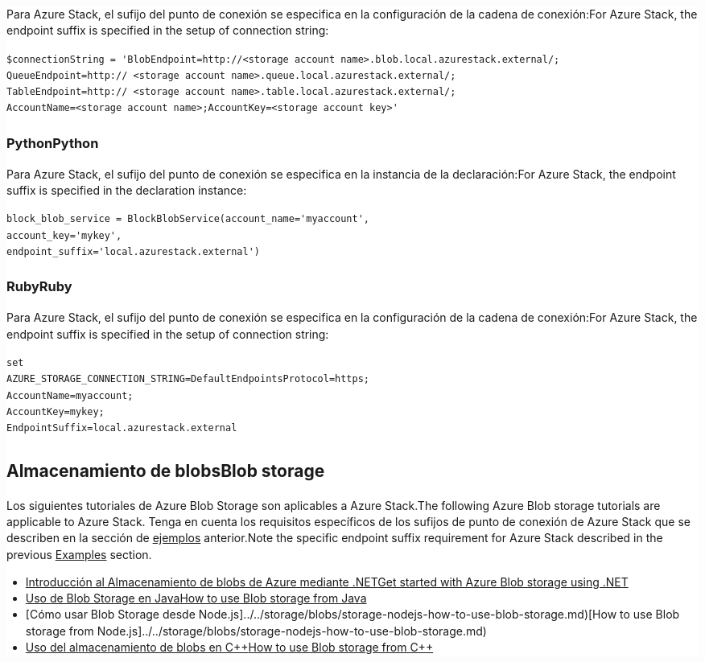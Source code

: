 <span data-ttu-id="8881f-196">Para Azure Stack, el sufijo del punto de conexión se especifica en la configuración de la cadena de conexión:</span><span class="sxs-lookup"><span data-stu-id="8881f-196">For Azure Stack, the endpoint suffix is specified in the setup of connection string:</span></span>

```
$connectionString = 'BlobEndpoint=http://<storage account name>.blob.local.azurestack.external/;
QueueEndpoint=http:// <storage account name>.queue.local.azurestack.external/;
TableEndpoint=http:// <storage account name>.table.local.azurestack.external/;
AccountName=<storage account name>;AccountKey=<storage account key>'
```

### <a name="python"></a><span data-ttu-id="8881f-197">Python</span><span class="sxs-lookup"><span data-stu-id="8881f-197">Python</span></span>

<span data-ttu-id="8881f-198">Para Azure Stack, el sufijo del punto de conexión se especifica en la instancia de la declaración:</span><span class="sxs-lookup"><span data-stu-id="8881f-198">For Azure Stack, the endpoint suffix is specified in the declaration instance:</span></span>

```
block_blob_service = BlockBlobService(account_name='myaccount',
account_key='mykey',
endpoint_suffix='local.azurestack.external')
```
### <a name="ruby"></a><span data-ttu-id="8881f-199">Ruby</span><span class="sxs-lookup"><span data-stu-id="8881f-199">Ruby</span></span>

<span data-ttu-id="8881f-200">Para Azure Stack, el sufijo del punto de conexión se especifica en la configuración de la cadena de conexión:</span><span class="sxs-lookup"><span data-stu-id="8881f-200">For Azure Stack, the endpoint suffix is specified in the setup of connection string:</span></span>

```
set
AZURE_STORAGE_CONNECTION_STRING=DefaultEndpointsProtocol=https;
AccountName=myaccount;
AccountKey=mykey;
EndpointSuffix=local.azurestack.external
```

## <a name="blob-storage"></a><span data-ttu-id="8881f-201">Almacenamiento de blobs</span><span class="sxs-lookup"><span data-stu-id="8881f-201">Blob storage</span></span>

<span data-ttu-id="8881f-202">Los siguientes tutoriales de Azure Blob Storage son aplicables a Azure Stack.</span><span class="sxs-lookup"><span data-stu-id="8881f-202">The following Azure Blob storage tutorials are applicable to Azure Stack.</span></span> <span data-ttu-id="8881f-203">Tenga en cuenta los requisitos específicos de los sufijos de punto de conexión de Azure Stack que se describen en la sección de [ejemplos](#examples) anterior.</span><span class="sxs-lookup"><span data-stu-id="8881f-203">Note the specific endpoint suffix requirement for Azure Stack described in the previous [Examples](#examples) section.</span></span>

* [<span data-ttu-id="8881f-204">Introducción al Almacenamiento de blobs de Azure mediante .NET</span><span class="sxs-lookup"><span data-stu-id="8881f-204">Get started with Azure Blob storage using .NET</span></span>](../../storage/blobs/storage-dotnet-how-to-use-blobs.md)
* [<span data-ttu-id="8881f-205">Uso de Blob Storage en Java</span><span class="sxs-lookup"><span data-stu-id="8881f-205">How to use Blob storage from Java</span></span>](../../storage/blobs/storage-java-how-to-use-blob-storage.md)
* <span data-ttu-id="8881f-206">[Cómo usar Blob Storage desde Node.js]../../storage/blobs/storage-nodejs-how-to-use-blob-storage.md)</span><span class="sxs-lookup"><span data-stu-id="8881f-206">[How to use Blob storage from Node.js]../../storage/blobs/storage-nodejs-how-to-use-blob-storage.md)</span></span>
* [<span data-ttu-id="8881f-207">Uso del almacenamiento de blobs en C++</span><span class="sxs-lookup"><span data-stu-id="8881f-207">How to use Blob storage from C++</span></span>](../../storage/blobs/storage-c-plus-plus-how-to-use-blobs.md)